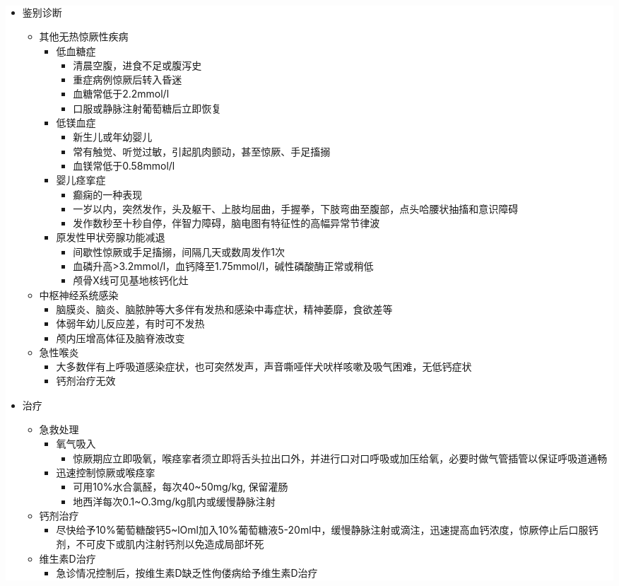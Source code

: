 - 鉴别诊断
  - 其他无热惊厥性疾病
    - 低血糖症
      - 清晨空腹，进食不足或腹泻史
      - 重症病例惊厥后转入昏迷
      - 血糖常低于2.2mmol/l
      - 口服或静脉注射葡萄糖后立即恢复
    - 低镁血症
      - 新生儿或年幼婴儿
      - 常有触觉、听觉过敏，引起肌肉颤动，甚至惊厥、手足搐搦
      - 血镁常低于0.58mmol/l
    - 婴儿痉挛症 
      - 癫痫的一种表现
      - 一岁以内，突然发作，头及躯干、上肢均屈曲，手握拳，下肢弯曲至腹部，点头哈腰状抽搐和意识障碍
      - 发作数秒至十秒自停，伴智力障碍，脑电图有特征性的高幅异常节律波
    - 原发性甲状旁腺功能减退
      - 间歇性惊厥或手足搐搦，间隔几天或数周发作1次
      - 血磷升高>3.2mmol/l，血钙降至1.75mmol/l，碱性磷酸酶正常或稍低
      - 颅骨X线可见基地核钙化灶
  - 中枢神经系统感染
    - 脑膜炎、脑炎、脑脓肿等大多伴有发热和感染中毒症状，精神萎靡，食欲差等
    - 体弱年幼儿反应差，有时可不发热
    - 颅内压增高体征及脑脊液改变
  - 急性喉炎
    - 大多数伴有上呼吸道感染症状，也可突然发声，声音嘶哑伴犬吠样咳嗽及吸气困难，无低钙症状
    - 钙剂治疗无效

- 治疗
  - 急救处理
    - 氧气吸入
      - 惊厥期应立即吸氧，喉痉挛者须立即将舌头拉出口外，并进行口对口呼吸或加压给氧，必要时做气管插管以保证呼吸道通畅
    - 迅速控制惊厥或喉痉挛
      - 可用10%水合氯醛，每次40~50mg/kg, 保留灌肠
      - 地西洋每次0.1~O.3mg/kg肌内或缓慢静脉注射
  - 钙剂治疗
    - 尽快给予10%葡萄糖酸钙5~lOml加入10%葡萄糖液5-20ml中，缓慢静脉注射或滴注，迅速提高血钙浓度，惊厥停止后口服钙剂，不可皮下或肌内注射钙剂以免造成局部坏死
  - 维生素D治疗
    - 急诊情况控制后，按维生素D缺乏性佝偻病给予维生素D治疗